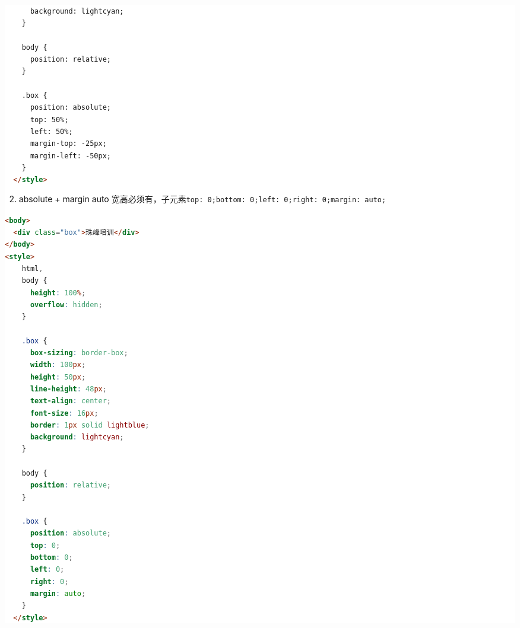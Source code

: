 ```html
      background: lightcyan;
    }

    body {
      position: relative;
    }

    .box {
      position: absolute;
      top: 50%;
      left: 50%;
      margin-top: -25px;
      margin-left: -50px;
    }
  </style>

```

2. absolute + margin auto 宽高必须有，子元素`top: 0;bottom: 0;left: 0;right: 0;margin: auto;`

```html
<body>
  <div class="box">珠峰培训</div>
</body>
<style>
    html,
    body {
      height: 100%;
      overflow: hidden;
    }

    .box {
      box-sizing: border-box;
      width: 100px;
      height: 50px;
      line-height: 48px;
      text-align: center;
      font-size: 16px;
      border: 1px solid lightblue;
      background: lightcyan;
    }

    body {
      position: relative;
    }

    .box {
      position: absolute;
      top: 0;
      bottom: 0;
      left: 0;
      right: 0;
      margin: auto;
    }
  </style>
```
